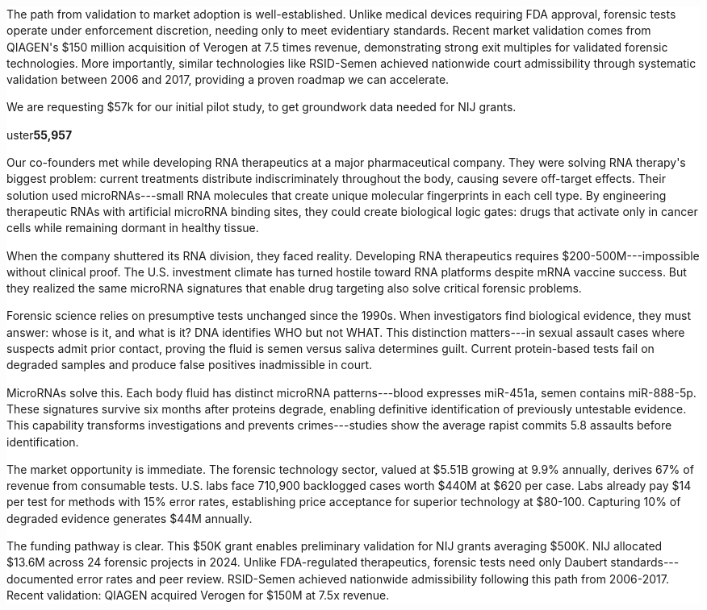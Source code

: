 The path from validation to market adoption is well-established. Unlike
medical devices requiring FDA approval, forensic tests operate under
enforcement discretion, needing only to meet evidentiary standards.
Recent market validation comes from QIAGEN\'s \$150 million acquisition
of Verogen at 7.5 times revenue, demonstrating strong exit multiples for
validated forensic technologies. More importantly, similar technologies
like RSID-Semen achieved nationwide court admissibility through
systematic validation between 2006 and 2017, providing a proven roadmap
we can accelerate.

We are requesting \$57k for our initial pilot study, to get groundwork
data needed for NIJ grants.

uster**55,957**

Our co-founders met while developing RNA therapeutics at a major
pharmaceutical company. They were solving RNA therapy\'s biggest
problem: current treatments distribute indiscriminately throughout the
body, causing severe off-target effects. Their solution used
microRNAs---small RNA molecules that create unique molecular
fingerprints in each cell type. By engineering therapeutic RNAs with
artificial microRNA binding sites, they could create biological logic
gates: drugs that activate only in cancer cells while remaining dormant
in healthy tissue.

When the company shuttered its RNA division, they faced reality.
Developing RNA therapeutics requires \$200-500M---impossible without
clinical proof. The U.S. investment climate has turned hostile toward
RNA platforms despite mRNA vaccine success. But they realized the same
microRNA signatures that enable drug targeting also solve critical
forensic problems.

Forensic science relies on presumptive tests unchanged since the 1990s.
When investigators find biological evidence, they must answer: whose is
it, and what is it? DNA identifies WHO but not WHAT. This distinction
matters---in sexual assault cases where suspects admit prior contact,
proving the fluid is semen versus saliva determines guilt. Current
protein-based tests fail on degraded samples and produce false positives
inadmissible in court.

MicroRNAs solve this. Each body fluid has distinct microRNA
patterns---blood expresses miR-451a, semen contains miR-888-5p. These
signatures survive six months after proteins degrade, enabling
definitive identification of previously untestable evidence. This
capability transforms investigations and prevents crimes---studies show
the average rapist commits 5.8 assaults before identification.

The market opportunity is immediate. The forensic technology sector,
valued at \$5.51B growing at 9.9% annually, derives 67% of revenue from
consumable tests. U.S. labs face 710,900 backlogged cases worth \$440M
at \$620 per case. Labs already pay \$14 per test for methods with 15%
error rates, establishing price acceptance for superior technology at
\$80-100. Capturing 10% of degraded evidence generates \$44M annually.

The funding pathway is clear. This \$50K grant enables preliminary
validation for NIJ grants averaging \$500K. NIJ allocated \$13.6M across
24 forensic projects in 2024. Unlike FDA-regulated therapeutics,
forensic tests need only Daubert standards---documented error rates and
peer review. RSID-Semen achieved nationwide admissibility following this
path from 2006-2017. Recent validation: QIAGEN acquired Verogen for
\$150M at 7.5x revenue.
